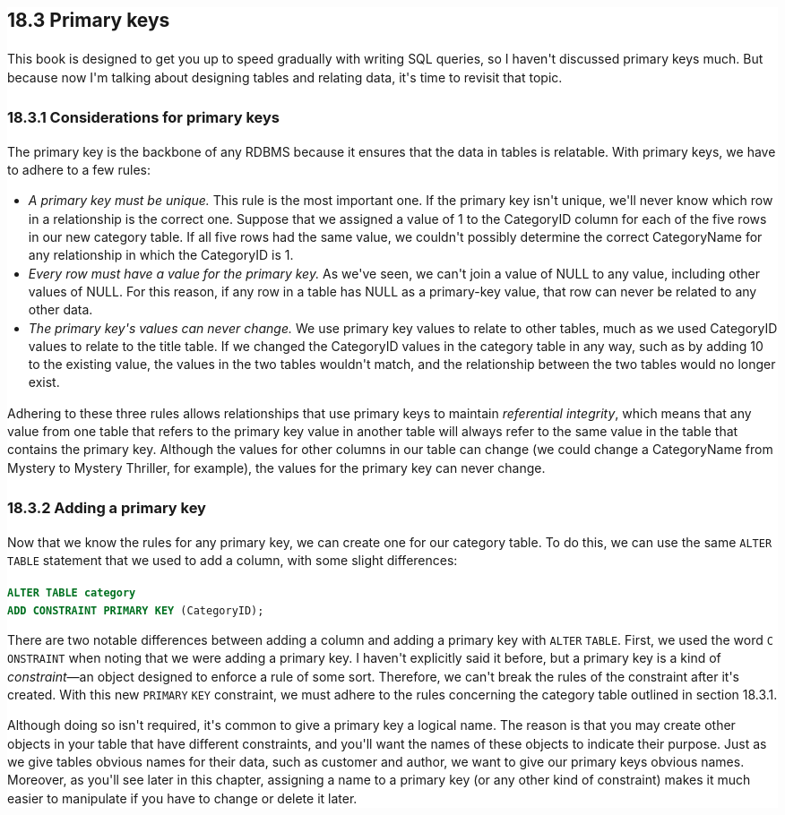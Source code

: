 ## 18.3 Primary keys

This book is designed to get you up to speed gradually with writing SQL queries, so I haven't discussed primary keys much. But because now I'm talking about designing tables and relating data, it's time to revisit that topic.

### 18.3.1 Considerations for primary keys

The primary key is the backbone of any RDBMS because it ensures that the data in tables is relatable. With primary keys, we have to adhere to a few rules:

* *A primary key must be unique.* This rule is the most important one. If the primary key isn't unique, we'll never know which row in a relationship is the correct one. Suppose that we assigned a value of 1 to the CategoryID column for each of the five rows in our new category table. If all five rows had the same value, we couldn't possibly determine the correct CategoryName for any relationship in which the CategoryID is 1.
* *Every row must have a value for the primary key.* As we've seen, we can't join a value of NULL to any value, including other values of NULL. For this reason, if any row in a table has NULL as a primary-key value, that row can never be related to any other data.
* *The primary key's values can never change.* We use primary key values to relate to other tables, much as we used CategoryID values to relate to the title table. If we changed the CategoryID values in the category table in any way, such as by adding 10 to the existing value, the values in the two tables wouldn't match, and the relationship between the two tables would no longer exist.

Adhering to these three rules allows relationships that use primary keys to maintain *referential integrity*, which means that any value from one table that refers to the primary key value in another table will always refer to the same value in the table that contains the primary key. Although the values for other columns in our table can change (we could change a CategoryName from Mystery to Mystery Thriller, for example), the values for the primary key can never change.

### 18.3.2 Adding a primary key

Now that we know the rules for any primary key, we can create one for our category table. To do this, we can use the same `ALTER` `TABLE` statement that we used to add a column, with some slight differences:

```sql
ALTER TABLE category
ADD CONSTRAINT PRIMARY KEY (CategoryID);
```

There are two notable differences between adding a column and adding a primary key with `ALTER` `TABLE`. First, we used the word `CONSTRAINT` when noting that we were adding a primary key. I haven't explicitly said it before, but a primary key is a kind of *constraint*—an object designed to enforce a rule of some sort. Therefore, we can't break the rules of the constraint after it's created. With this new `PRIMARY` `KEY` constraint, we must adhere to the rules concerning the category table outlined in section 18.3.1.

Although doing so isn't required, it's common to give a primary key a logical name. The reason is that you may create other objects in your table that have different constraints, and you'll want the names of these objects to indicate their purpose. Just as we give tables obvious names for their data, such as customer and author, we want to give our primary keys obvious names. Moreover, as you'll see later in this chapter, assigning a name to a primary key (or any other kind of constraint) makes it much easier to manipulate if you have to change or delete it later.
